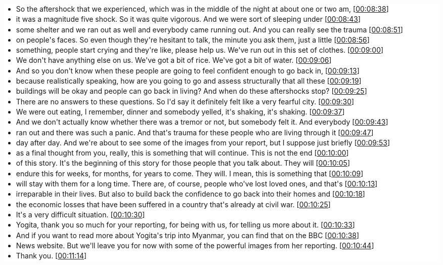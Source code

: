 *  So the aftershock that we experienced, which was in the middle of the night at about one or two am, [[00:08:38](https://www.youtube.com/watch?v=KMyopKCy7BU&t=518.9200000000001s)]
*  it was a magnitude five shock. So it was quite vigorous. And we were sort of sleeping under [[00:08:43](https://www.youtube.com/watch?v=KMyopKCy7BU&t=523.8000000000001s)]
*  some shelter and we ran out as well and everybody came running out. And you can really see the trauma [[00:08:51](https://www.youtube.com/watch?v=KMyopKCy7BU&t=531.64s)]
*  on people's faces. So even though they're hesitant to talk, the minute you ask them, just a little [[00:08:56](https://www.youtube.com/watch?v=KMyopKCy7BU&t=536.12s)]
*  something, people start crying and they're like, please help us. We've run out in this set of clothes. [[00:09:00](https://www.youtube.com/watch?v=KMyopKCy7BU&t=540.76s)]
*  We don't have anything else on us. We've got a bit of rice. We've got a bit of water. [[00:09:06](https://www.youtube.com/watch?v=KMyopKCy7BU&t=546.92s)]
*  And so you don't know when these people are going to feel confident enough to go back in, [[00:09:13](https://www.youtube.com/watch?v=KMyopKCy7BU&t=553.16s)]
*  because realistically speaking, how are you going to go and assess structurally that all these [[00:09:19](https://www.youtube.com/watch?v=KMyopKCy7BU&t=559.16s)]
*  buildings will be okay and people can go back in living? And when do these aftershocks stop? [[00:09:25](https://www.youtube.com/watch?v=KMyopKCy7BU&t=565.08s)]
*  There are no answers to these questions. So I'd say it definitely felt like a very fearful city. [[00:09:30](https://www.youtube.com/watch?v=KMyopKCy7BU&t=570.76s)]
*  We were out eating, I remember, dinner and somebody yelled, it's shaking, it's shaking. [[00:09:37](https://www.youtube.com/watch?v=KMyopKCy7BU&t=577.08s)]
*  And we don't actually know whether there was a tremor or not, but somebody felt it. And everybody [[00:09:43](https://www.youtube.com/watch?v=KMyopKCy7BU&t=583.0s)]
*  ran out and there was such a panic. And that's trauma for these people who are living through it [[00:09:47](https://www.youtube.com/watch?v=KMyopKCy7BU&t=587.0s)]
*  day after day. And we're about to see some of the images from your report, but I suppose just briefly [[00:09:53](https://www.youtube.com/watch?v=KMyopKCy7BU&t=593.48s)]
*  as a final thought from you, really, this is something that will continue. This is not the end [[00:10:00](https://www.youtube.com/watch?v=KMyopKCy7BU&t=600.2s)]
*  of this story. It's the beginning of this story for those people that you talk about. They will [[00:10:05](https://www.youtube.com/watch?v=KMyopKCy7BU&t=605.4000000000001s)]
*  endure this for weeks, for months, for years to come. They will. I mean, this is something that [[00:10:09](https://www.youtube.com/watch?v=KMyopKCy7BU&t=609.0s)]
*  will stay with them for a long time. There are, of course, people who've lost loved ones, and that's [[00:10:13](https://www.youtube.com/watch?v=KMyopKCy7BU&t=613.96s)]
*  irreparable in their lives. But also to build back the confidence to go back into their homes and [[00:10:18](https://www.youtube.com/watch?v=KMyopKCy7BU&t=618.6800000000001s)]
*  the economic losses that have been suffered in a country that's already at civil war. [[00:10:25](https://www.youtube.com/watch?v=KMyopKCy7BU&t=625.1600000000001s)]
*  It's a very difficult situation. [[00:10:30](https://www.youtube.com/watch?v=KMyopKCy7BU&t=630.9200000000001s)]
*  Yogita, thank you so much for your reporting, for being with us, for telling us more about it. [[00:10:33](https://www.youtube.com/watch?v=KMyopKCy7BU&t=633.88s)]
*  And if you want to read more about Yogita's trip into Myanmar, you can find that on the BBC [[00:10:38](https://www.youtube.com/watch?v=KMyopKCy7BU&t=638.6s)]
*  News website. But we'll leave you for now with some of the powerful images from her reporting. [[00:10:44](https://www.youtube.com/watch?v=KMyopKCy7BU&t=644.6s)]
*  Thank you. [[00:11:14](https://www.youtube.com/watch?v=KMyopKCy7BU&t=674.6s)]
